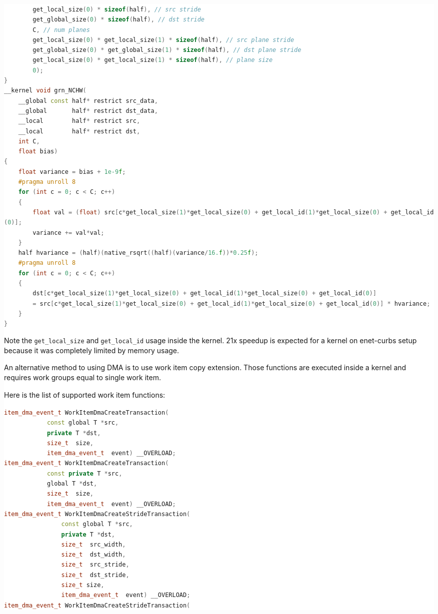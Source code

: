 ```cpp
        get_local_size(0) * sizeof(half), // src stride
        get_global_size(0) * sizeof(half), // dst stride
        C, // num planes
        get_local_size(0) * get_local_size(1) * sizeof(half), // src plane stride
        get_global_size(0) * get_global_size(1) * sizeof(half), // dst plane stride
        get_local_size(0) * get_local_size(1) * sizeof(half), // plane size
        0);
}
__kernel void grn_NCHW(
    __global const half* restrict src_data,
    __global       half* restrict dst_data,
    __local        half* restrict src,
    __local        half* restrict dst,
    int C,
    float bias)
{
    float variance = bias + 1e-9f;
    #pragma unroll 8
    for (int c = 0; c < C; c++)
    {
        float val = (float) src[c*get_local_size(1)*get_local_size(0) + get_local_id(1)*get_local_size(0) + get_local_id(0)];
        variance += val*val;
    }
    half hvariance = (half)(native_rsqrt((half)(variance/16.f))*0.25f);
    #pragma unroll 8
    for (int c = 0; c < C; c++)
    {
        dst[c*get_local_size(1)*get_local_size(0) + get_local_id(1)*get_local_size(0) + get_local_id(0)]
        = src[c*get_local_size(1)*get_local_size(0) + get_local_id(1)*get_local_size(0) + get_local_id(0)] * hvariance;
    }
}
```

Note the `get_local_size` and `get_local_id` usage inside the kernel. 21x speedup is expected for a kernel on enet-curbs setup because it was completely limited by memory usage.

An alternative method to using DMA is to use work item copy extension. Those functions are executed inside a kernel and requires work groups equal to single work item.

Here is the list of supported work item functions:
```cpp
item_dma_event_t WorkItemDmaCreateTransaction(
            const global T *src,
            private T *dst,
            size_t  size,
            item_dma_event_t  event) __OVERLOAD;
item_dma_event_t WorkItemDmaCreateTransaction(
            const private T *src,
            global T *dst,
            size_t  size,
            item_dma_event_t  event) __OVERLOAD;
item_dma_event_t WorkItemDmaCreateStrideTransaction(
                const global T *src,
                private T *dst,
                size_t  src_width,
                size_t  dst_width,
                size_t  src_stride,
                size_t  dst_stride,
                size_t size,
                item_dma_event_t  event) __OVERLOAD;
item_dma_event_t WorkItemDmaCreateStrideTransaction(
```